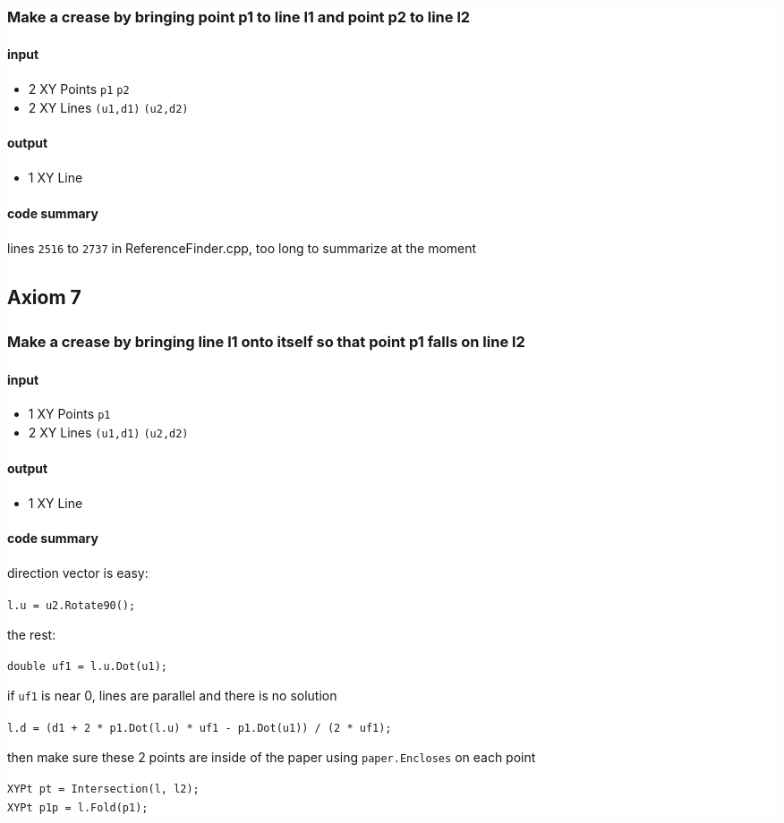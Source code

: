 ### Make a crease by bringing point p1 to line l1 and point p2 to line l2

#### input

* 2 XY Points `p1` `p2`
* 2 XY Lines `(u1,d1)` `(u2,d2)`

#### output

* 1 XY Line

#### code summary

lines `2516` to `2737` in ReferenceFinder.cpp, too long to summarize at the moment

## Axiom 7

### Make a crease by bringing line l1 onto itself so that point p1 falls on line l2

#### input

* 1 XY Points `p1`
* 2 XY Lines `(u1,d1)` `(u2,d2)`

#### output

* 1 XY Line

#### code summary

direction vector is easy:

```	
l.u = u2.Rotate90();
```

the rest:

```
double uf1 = l.u.Dot(u1);	
```

if `uf1` is near 0, lines are parallel and there is no solution

```
l.d = (d1 + 2 * p1.Dot(l.u) * uf1 - p1.Dot(u1)) / (2 * uf1);
```

then make sure these 2 points are inside of the paper using `paper.Encloses` on each point

```
XYPt pt = Intersection(l, l2);
XYPt p1p = l.Fold(p1);
```